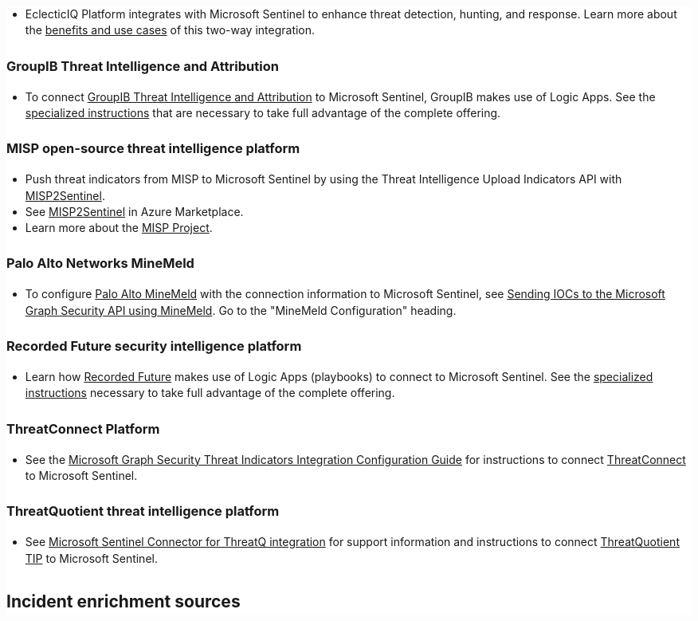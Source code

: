 - EclecticIQ Platform integrates with Microsoft Sentinel to enhance threat detection, hunting, and response. Learn more about the [benefits and use cases](https://www.eclecticiq.com/resources/microsoft-sentinel-and-eclecticiq-intelligence-center) of this two-way integration.

### GroupIB Threat Intelligence and Attribution

- To connect [GroupIB Threat Intelligence and Attribution](https://www.group-ib.com/products/threat-intelligence/) to Microsoft Sentinel, GroupIB makes use of Logic Apps. See the [specialized instructions](https://techcommunity.microsoft.com/t5/azure-sentinel/group-ib-threat-intelligence-and-attribution-connector-azure/ba-p/2252904) that are necessary to take full advantage of the complete offering.

### MISP open-source threat intelligence platform

- Push threat indicators from MISP to Microsoft Sentinel by using the Threat Intelligence Upload Indicators API with [MISP2Sentinel](https://www.misp-project.org/2023/08/26/MISP-Sentinel-UploadIndicatorsAPI.html/).
- See [MISP2Sentinel](https://azuremarketplace.microsoft.com/marketplace/apps/microsoftsentinelcommunity.azure-sentinel-solution-misp2sentinel?tab=Overview) in Azure Marketplace.
- Learn more about the [MISP Project](https://www.misp-project.org/).

### Palo Alto Networks MineMeld

- To configure [Palo Alto MineMeld](https://www.paloaltonetworks.com/products/secure-the-network/subscriptions/minemeld) with the connection information to Microsoft Sentinel, see [Sending IOCs to the Microsoft Graph Security API using MineMeld](https://live.paloaltonetworks.com/t5/MineMeld-Articles/Sending-IOCs-to-the-Microsoft-Graph-Security-API-using-MineMeld/ta-p/258540). Go to the "MineMeld Configuration" heading.

### Recorded Future security intelligence platform

- Learn how [Recorded Future](https://www.recordedfuture.com/integrations/microsoft-azure/) makes use of Logic Apps (playbooks) to connect to Microsoft Sentinel. See the [specialized instructions](https://www.recordedfuture.com/integrations/microsoft) necessary to take full advantage of the complete offering.

### ThreatConnect Platform

- See the [Microsoft Graph Security Threat Indicators Integration Configuration Guide](https://training.threatconnect.com/learn/article/microsoft-graph-security-threat-indicators-integration-configuration-guide-kb-article) for instructions to connect [ThreatConnect](https://threatconnect.com/solution/) to Microsoft Sentinel.

### ThreatQuotient threat intelligence platform

- See [Microsoft Sentinel Connector for ThreatQ integration](https://azuremarketplace.microsoft.com/marketplace/apps/threatquotientinc1595345895602.microsoft-sentinel-connector-threatq?tab=overview) for support information and instructions to connect [ThreatQuotient TIP](https://www.threatq.com/) to Microsoft Sentinel.

## Incident enrichment sources
